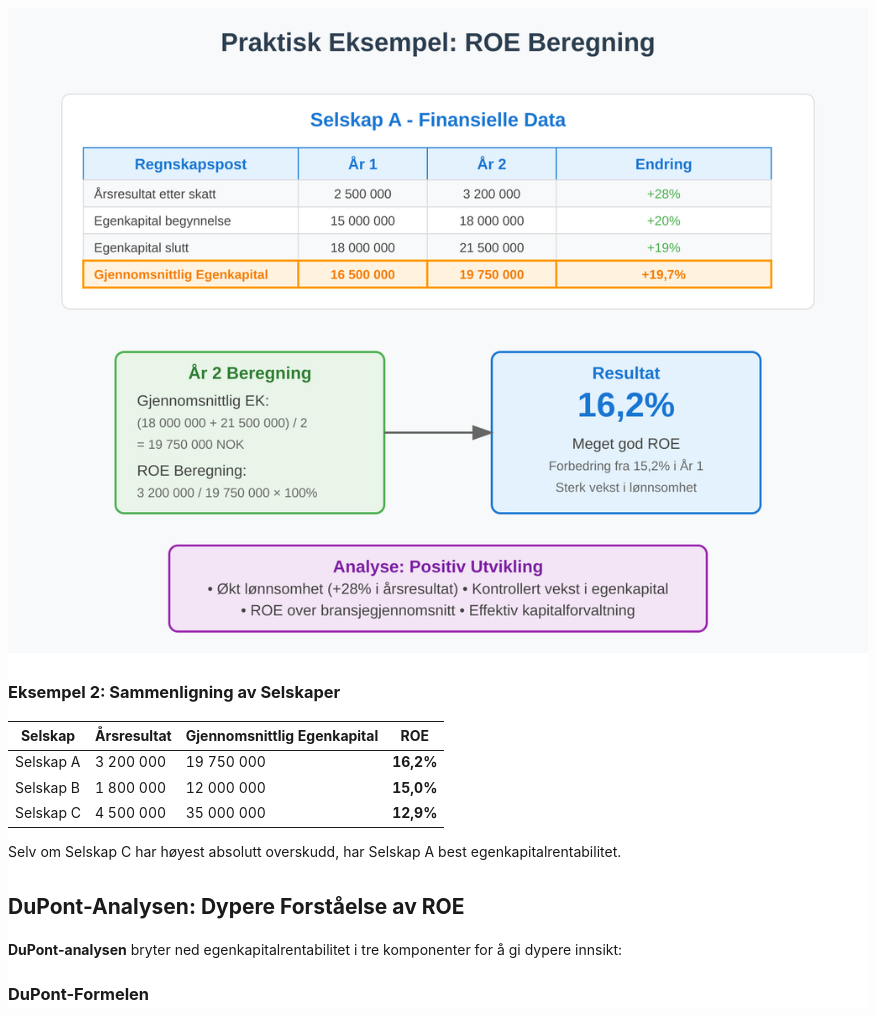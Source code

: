 ![Illustrasjon av egenkapitalrentabilitet beregning med praktisk eksempel](roe-praktisk-eksempel.svg)

### Eksempel 2: Sammenligning av Selskaper

| **Selskap** | **Årsresultat** | **Gjennomsnittlig Egenkapital** | **ROE** |
|-------------|-----------------|--------------------------------|---------|
| Selskap A | 3 200 000 | 19 750 000 | **16,2%** |
| Selskap B | 1 800 000 | 12 000 000 | **15,0%** |
| Selskap C | 4 500 000 | 35 000 000 | **12,9%** |

Selv om Selskap C har høyest absolutt overskudd, har Selskap A best egenkapitalrentabilitet.

## DuPont-Analysen: Dypere Forståelse av ROE

**DuPont-analysen** bryter ned egenkapitalrentabilitet i tre komponenter for å gi dypere innsikt:

### DuPont-Formelen
